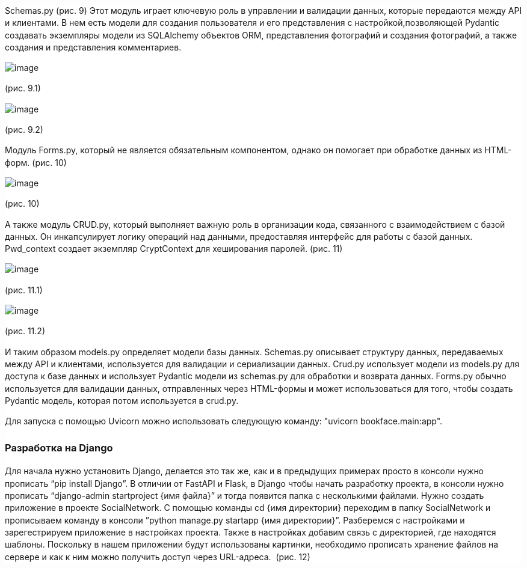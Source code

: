 Schemas.py (рис. 9)
Этот модуль играет ключевую роль в управлении и валидации данных, которые передаются между API и клиентами.
В нем есть модели для создания пользователя и его представления с настройкой,позволяющей Pydantic создавать экземпляры модели из SQLAlchemy объектов ORM, представления фотографий и создания фотографий, а также создания и представления комментариев.

![image](https://github.com/SergeevSS55/Diplom/blob/main/images/9_schemas%20(1).png)

(рис. 9.1)

![image](https://github.com/SergeevSS55/Diplom/blob/main/images/9_schemas%20(2).png)

(рис. 9.2)

Модуль Forms.py, который не является обязательным компонентом, однако он помогает при обработке данных из HTML-форм. (рис. 10)

![image](https://github.com/SergeevSS55/Diplom/blob/main/images/10_forms.png)

(рис. 10)

А также модуль CRUD.py, который выполняет важную роль в организации кода, связанного с взаимодействием с базой данных. Он инкапсулирует логику операций над данными, предоставляя интерфейс для работы с базой данных. Pwd_context создает экземпляр CryptContext для хеширования паролей. (рис. 11)

![image](https://github.com/SergeevSS55/Diplom/blob/main/images/11_CRUD%20(1).png)

(рис. 11.1)

![image](https://github.com/SergeevSS55/Diplom/blob/main/images/11_CRUD%20(2).png)

(рис. 11.2)

И таким образом models.py определяет модели базы данных. Schemas.py описывает структуру данных, передаваемых между API и клиентами, используется для валидации и сериализации данных. Crud.py использует модели из models.py для доступа к базе данных и использует Pydantic модели из schemas.py для обработки и возврата данных. Forms.py обычно используется для валидации данных, отправленных через HTML-формы и может использоваться для того, чтобы создать Pydantic модель, которая потом используется в crud.py.

Для запуска с помощью Uvicorn можно использовать следующую команду: "uvicorn bookface.main:app". 

### **Разработка на Django**

Для начала нужно установить Django, делается это так же, как и в предыдущих примерах просто в консоли нужно прописать “pip install Django”. В отличии от FastAPI и Flask, в Django чтобы начать разработку проекта, в консоли нужно прописать “django-admin startproject {имя файла}” и тогда появится папка с несколькими файлами. Нужно создать приложение в проекте SocialNetwork. С помощью команды cd {имя директории} переходим в папку SocialNetwork и прописываем команду в консоли ”python manage.py startapp {имя директории}”.
Разберемся с настройками и зарегестрируем приложение в настройках проекта.
Также в настройках добавим связь с директорией, где находятся шаблоны.
Поскольку в нашем приложении будут использованы картинки, необходимо прописать хранение файлов на сервере и как к ним можно получить доступ через URL-адреса.  (рис. 12)
